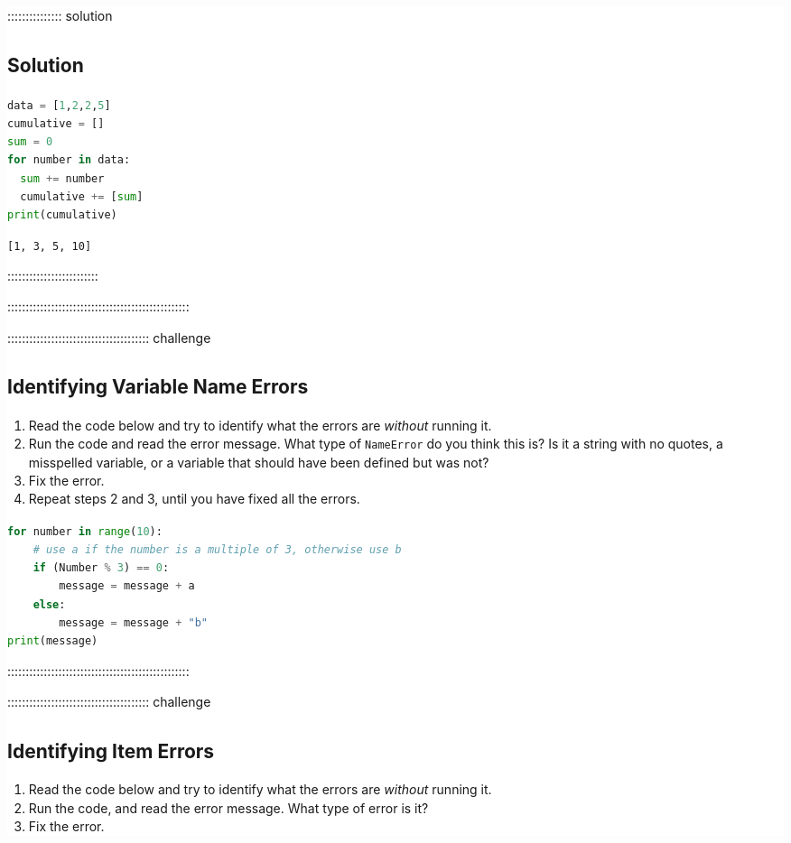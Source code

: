 :::::::::::::::  solution

## Solution

```python
data = [1,2,2,5]
cumulative = []
sum = 0
for number in data:
  sum += number
  cumulative += [sum]
print(cumulative)
```

```output
[1, 3, 5, 10]
```

:::::::::::::::::::::::::

::::::::::::::::::::::::::::::::::::::::::::::::::

:::::::::::::::::::::::::::::::::::::::  challenge

## Identifying Variable Name Errors

1. Read the code below and try to identify what the errors are
  *without* running it.
2. Run the code and read the error message.
  What type of `NameError` do you think this is?
  Is it a string with no quotes, a misspelled variable, or a
  variable that should have been defined but was not?
3. Fix the error.
4. Repeat steps 2 and 3, until you have fixed all the errors.

```python
for number in range(10):
    # use a if the number is a multiple of 3, otherwise use b
    if (Number % 3) == 0:
        message = message + a
    else:
        message = message + "b"
print(message)
```

::::::::::::::::::::::::::::::::::::::::::::::::::

:::::::::::::::::::::::::::::::::::::::  challenge

## Identifying Item Errors

1. Read the code below and try to identify what the errors are
  *without* running it.
2. Run the code, and read the error message. What type of error is it?
3. Fix the error.
